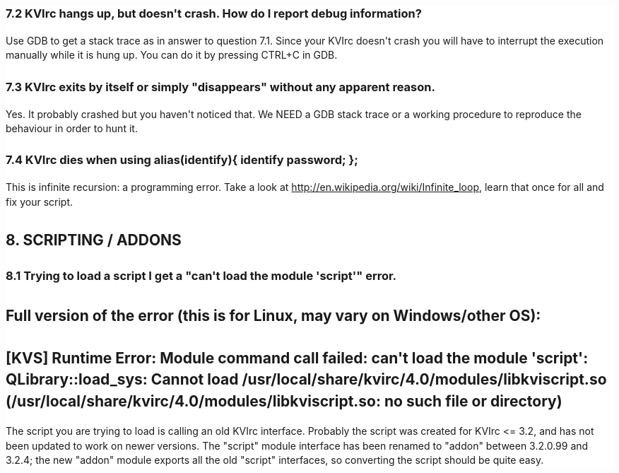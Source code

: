 
### 7.2 KVIrc hangs up, but doesn't crash. How do I report debug information?

  Use GDB to get a stack trace as in answer to question 7.1.
  Since your KVIrc doesn't crash you will have to interrupt the execution
  manually while it is hung up. You can do it by pressing CTRL+C in GDB.


### 7.3 KVIrc exits by itself or simply "disappears" without any apparent reason.

  Yes. It probably crashed but you haven't noticed that.
  We NEED a GDB stack trace or a working procedure to reproduce the
  behaviour in order to hunt it.


### 7.4 KVIrc dies when using alias(identify){ identify password; };

  This is infinite recursion: a programming error.
  Take a look at http://en.wikipedia.org/wiki/Infinite_loop, learn
  that once for all and fix your script.


## 8. SCRIPTING / ADDONS

### 8.1 Trying to load a script I get a "can't load the module 'script'" error.

  Full version of the error (this is for Linux, may vary on Windows/other OS):
  ---
  [KVS] Runtime Error: Module command call failed: can't load the module 'script':
  QLibrary::load_sys: Cannot load /usr/local/share/kvirc/4.0/modules/libkviscript.so
  (/usr/local/share/kvirc/4.0/modules/libkviscript.so: no such file or directory)
  ---
  The script you are trying to load is calling an old KVIrc interface. Probably the
  script was created for KVIrc <= 3.2, and has not been updated to work on newer
  versions. The "script" module interface has been renamed to "addon" between 3.2.0.99
  and 3.2.4; the new "addon" module exports all the old "script" interfaces, so
  converting the script should be quite easy.
